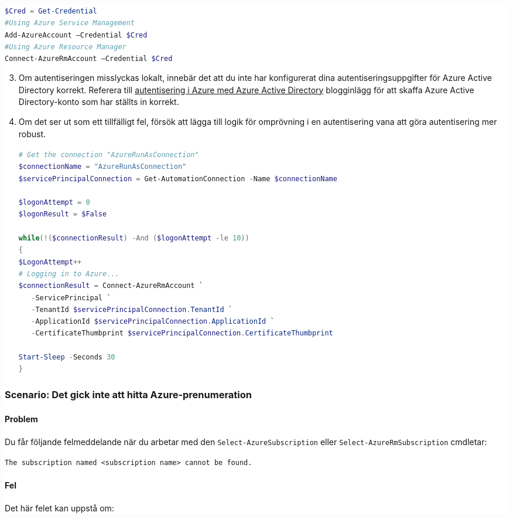    ```powershell
   $Cred = Get-Credential  
   #Using Azure Service Management
   Add-AzureAccount –Credential $Cred  
   #Using Azure Resource Manager  
   Connect-AzureRmAccount –Credential $Cred
   ```

3. Om autentiseringen misslyckas lokalt, innebär det att du inte har konfigurerat dina autentiseringsuppgifter för Azure Active Directory korrekt. Referera till [autentisering i Azure med Azure Active Directory](https://azure.microsoft.com/blog/azure-automation-authenticating-to-azure-using-azure-active-directory/) blogginlägg för att skaffa Azure Active Directory-konto som har ställts in korrekt.  

4. Om det ser ut som ett tillfälligt fel, försök att lägga till logik för omprövning i en autentisering vana att göra autentisering mer robust.

   ```powershell
   # Get the connection "AzureRunAsConnection"
   $connectionName = "AzureRunAsConnection"
   $servicePrincipalConnection = Get-AutomationConnection -Name $connectionName

   $logonAttempt = 0
   $logonResult = $False

   while(!($connectionResult) -And ($logonAttempt -le 10))
   {
   $LogonAttempt++
   # Logging in to Azure...
   $connectionResult = Connect-AzureRmAccount `
      -ServicePrincipal `
      -TenantId $servicePrincipalConnection.TenantId `
      -ApplicationId $servicePrincipalConnection.ApplicationId `
      -CertificateThumbprint $servicePrincipalConnection.CertificateThumbprint

   Start-Sleep -Seconds 30
   }
   ```

### <a name="unable-to-find-subscription"></a>Scenario: Det gick inte att hitta Azure-prenumeration

#### <a name="issue"></a>Problem

Du får följande felmeddelande när du arbetar med den `Select-AzureSubscription` eller `Select-AzureRmSubscription` cmdletar:

```error
The subscription named <subscription name> cannot be found.
```

#### <a name="error"></a>Fel

Det här felet kan uppstå om:
